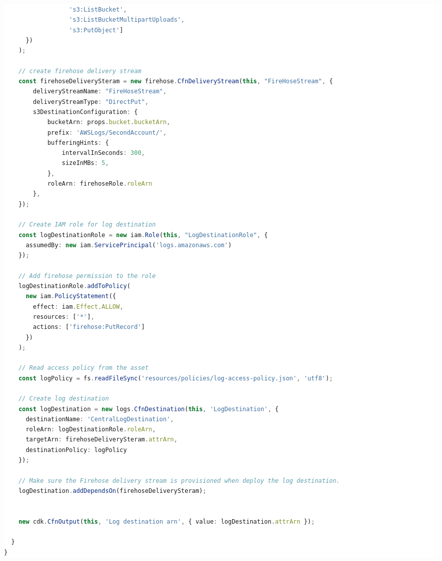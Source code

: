 ```typescript
                  's3:ListBucket', 
                  's3:ListBucketMultipartUploads', 
                  's3:PutObject']
      })
    );
 
    // create firehose delivery stream
    const firehoseDeliverySteram = new firehose.CfnDeliveryStream(this, "FireHoseStream", {
        deliveryStreamName: "FireHoseStream",
        deliveryStreamType: "DirectPut",
        s3DestinationConfiguration: {
            bucketArn: props.bucket.bucketArn,
            prefix: 'AWSLogs/SecondAccount/',
            bufferingHints: {
                intervalInSeconds: 300,
                sizeInMBs: 5,
            },
            roleArn: firehoseRole.roleArn
        },
    });
  
    // Create IAM role for log destination
    const logDestinationRole = new iam.Role(this, "LogDestinationRole", {
      assumedBy: new iam.ServicePrincipal('logs.amazonaws.com')
    });
    
    // Add firehose permission to the role
    logDestinationRole.addToPolicy(
      new iam.PolicyStatement({
        effect: iam.Effect.ALLOW,
        resources: ['*'],
        actions: ['firehose:PutRecord']
      })
    );
    
    // Read access policy from the asset
    const logPolicy = fs.readFileSync('resources/policies/log-access-policy.json', 'utf8');
    
    // Create log destination
    const logDestination = new logs.CfnDestination(this, 'LogDestination', {
      destinationName: 'CentralLogDestination',
      roleArn: logDestinationRole.roleArn,
      targetArn: firehoseDeliverySteram.attrArn,
      destinationPolicy: logPolicy
    });
    
    // Make sure the Firehose delivery stream is provisioned when deploy the log destination.
    logDestination.addDependsOn(firehoseDeliverySteram);
    
  
    new cdk.CfnOutput(this, 'Log destination arn', { value: logDestination.attrArn });

  }
}
```
